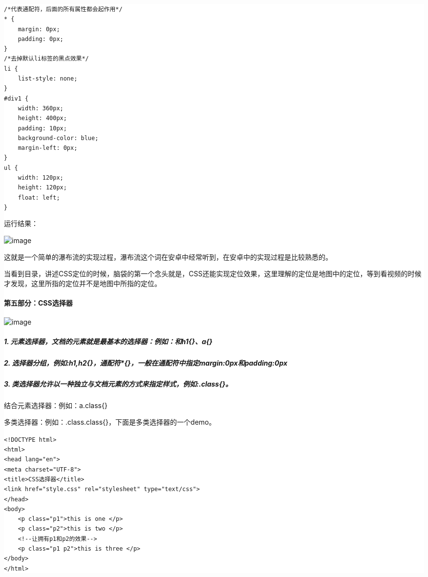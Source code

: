 ```
/*代表通配符，后面的所有属性都会起作用*/
* {
    margin: 0px;
    padding: 0px;
}
/*去掉默认li标签的黑点效果*/
li {
    list-style: none;
}
#div1 {
    width: 360px;
    height: 400px;
    padding: 10px;
    background-color: blue;
    margin-left: 0px;
}
ul {
    width: 120px;
    height: 120px;
    float: left;
}
```
运行结果：

![image](http://p3.pstatp.com/large/10680002fa15df9fc61a)

这就是一个简单的瀑布流的实现过程，瀑布流这个词在安卓中经常听到，在安卓中的实现过程是比较熟悉的。

当看到目录，讲述CSS定位的时候，脑袋的第一个念头就是，CSS还能实现定位效果，这里理解的定位是地图中的定位，等到看视频的时候才发现，这里所指的定位并不是地图中所指的定位。


#### 第五部分：CSS选择器

![image](http://p3.pstatp.com/large/1068000331a0f7f9bb9e)

##### 1. 元素选择器，文档的元素就是最基本的选择器：例如：和h1{}、a{}
##### 2. 选择器分组，例如:h1,h2{}，通配符*{}，一般在通配符中指定margin:0px和padding:0px
##### 3. 类选择器允许以一种独立与文档元素的方式来指定样式，例如:.class{}。


结合元素选择器：例如：a.class{}

多类选择器：例如：.class.class{}，下面是多类选择器的一个demo。 


```
<!DOCTYPE html>
<html>
<head lang="en">
<meta charset="UTF-8">
<title>CSS选择器</title>
<link href="style.css" rel="stylesheet" type="text/css">
</head>
<body>
    <p class="p1">this is one </p>
    <p class="p2">this is two </p>
    <!--让拥有p1和p2的效果-->
    <p class="p1 p2">this is three </p>
</body>
</html>
```
